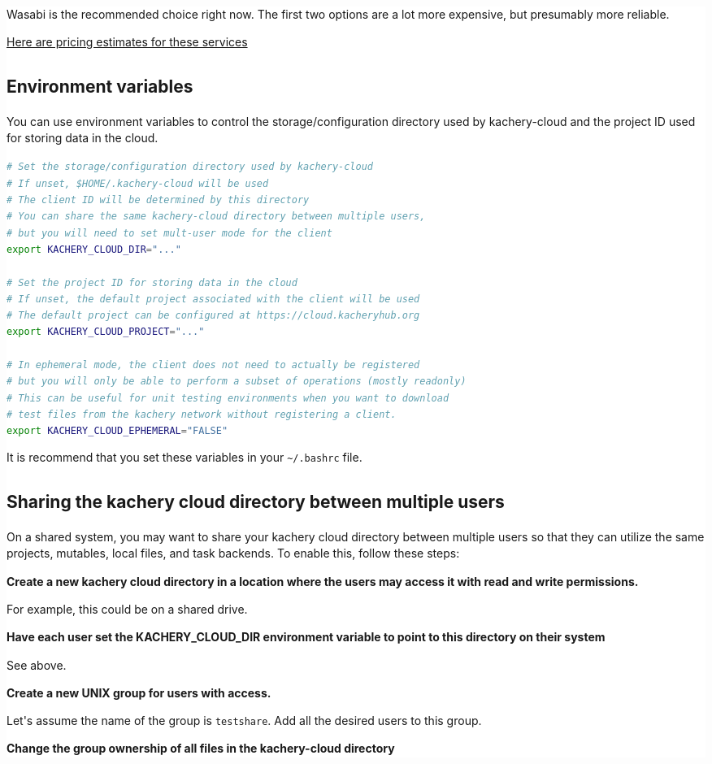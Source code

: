 Wasabi is the recommended choice right now. The first two options are a lot more expensive, but presumably more reliable.

[Here are pricing estimates for these services](./doc//bucket_comparison.md)

## Environment variables

You can use environment variables to control the storage/configuration directory used by kachery-cloud and the project ID used for storing data in the cloud.

```bash
# Set the storage/configuration directory used by kachery-cloud
# If unset, $HOME/.kachery-cloud will be used
# The client ID will be determined by this directory
# You can share the same kachery-cloud directory between multiple users,
# but you will need to set mult-user mode for the client
export KACHERY_CLOUD_DIR="..."

# Set the project ID for storing data in the cloud
# If unset, the default project associated with the client will be used
# The default project can be configured at https://cloud.kacheryhub.org
export KACHERY_CLOUD_PROJECT="..."

# In ephemeral mode, the client does not need to actually be registered
# but you will only be able to perform a subset of operations (mostly readonly)
# This can be useful for unit testing environments when you want to download
# test files from the kachery network without registering a client.
export KACHERY_CLOUD_EPHEMERAL="FALSE"
```

It is recommend that you set these variables in your `~/.bashrc` file.

## Sharing the kachery cloud directory between multiple users

On a shared system, you may want to share your kachery cloud directory between multiple users so that
they can utilize the same projects, mutables, local files, and task backends. To enable this, follow these steps:

**Create a new kachery cloud directory in a location where the users may access it with read and write permissions.**

For example, this could be on a shared drive.


**Have each user set the KACHERY_CLOUD_DIR environment variable to point to this directory on their system**

See above.

**Create a new UNIX group for users with access.**

Let's assume the name of the group is `testshare`. Add all the desired users to this group.

**Change the group ownership of all files in the kachery-cloud directory**

